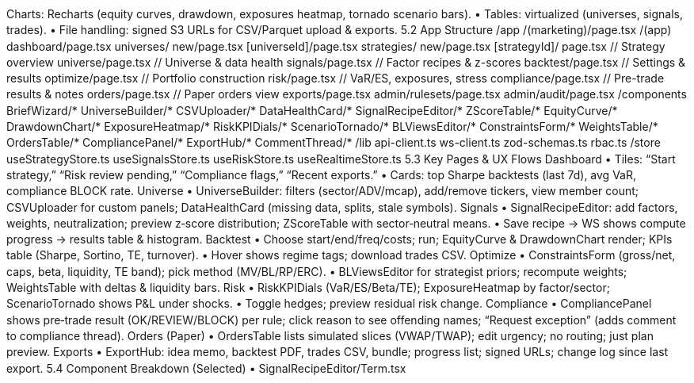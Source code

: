 Charts: Recharts (equity curves, drawdown, exposures heatmap, tornado scenario bars).
•
Tables: virtualized (universes, signals, trades).
•
File handling: signed S3 URLs for CSV/Parquet upload & exports.
5.2 App Structure
/app /(marketing)/page.tsx /(app) dashboard/page.tsx universes/ new/page.tsx [universeId]/page.tsx strategies/ new/page.tsx [strategyId]/ page.tsx // Strategy overview universe/page.tsx // Universe & data health
signals/page.tsx // Factor recipes & z-scores backtest/page.tsx // Settings & results optimize/page.tsx // Portfolio construction risk/page.tsx // VaR/ES, exposures, stress compliance/page.tsx // Pre-trade results & notes orders/page.tsx // Paper orders view exports/page.tsx admin/rulesets/page.tsx admin/audit/page.tsx /components BriefWizard/* UniverseBuilder/* CSVUploader/* DataHealthCard/* SignalRecipeEditor/* ZScoreTable/* EquityCurve/* DrawdownChart/* ExposureHeatmap/* RiskKPIDials/* ScenarioTornado/* BLViewsEditor/* ConstraintsForm/* WeightsTable/* OrdersTable/* CompliancePanel/* ExportHub/* CommentThread/* /lib api-client.ts ws-client.ts zod-schemas.ts rbac.ts /store useStrategyStore.ts useSignalsStore.ts useRiskStore.ts useRealtimeStore.ts
5.3 Key Pages & UX Flows
Dashboard
•
Tiles: “Start strategy,” “Risk review pending,” “Compliance flags,” “Recent exports.”
•
Cards: top Sharpe backtests (last 7d), avg VaR, compliance BLOCK rate.
Universe
•
UniverseBuilder: filters (sector/ADV/mcap), add/remove tickers, view member count; CSVUploader for custom panels; DataHealthCard (missing data, splits, stale symbols).
Signals
•
SignalRecipeEditor: add factors, weights, neutralization; preview z‑score distribution; ZScoreTable with sector‑neutral means.
•
Save recipe → WS shows compute progress → results table & histogram.
Backtest
•
Choose start/end/freq/costs; run; EquityCurve & DrawdownChart render; KPIs table (Sharpe, Sortino, TE, turnover).
•
Hover shows regime tags; download trades CSV.
Optimize
•
ConstraintsForm (gross/net, caps, beta, liquidity, TE band); pick method (MV/BL/RP/ERC).
•
BLViewsEditor for strategist priors; recompute weights; WeightsTable with deltas & liquidity bars.
Risk
•
RiskKPIDials (VaR/ES/Beta/TE); ExposureHeatmap by factor/sector; ScenarioTornado shows P&L under shocks.
•
Toggle hedges; preview residual risk change.
Compliance
•
CompliancePanel shows pre‑trade result (OK/REVIEW/BLOCK) per rule; click reason to see offending names; “Request exception” (adds comment to compliance thread).
Orders (Paper)
•
OrdersTable lists simulated slices (VWAP/TWAP); edit urgency; no routing; just plan preview.
Exports
•
ExportHub: idea memo, backtest PDF, trades CSV, bundle; progress list; signed URLs; change log since last export.
5.4 Component Breakdown (Selected)
•
SignalRecipeEditor/Term.tsx
